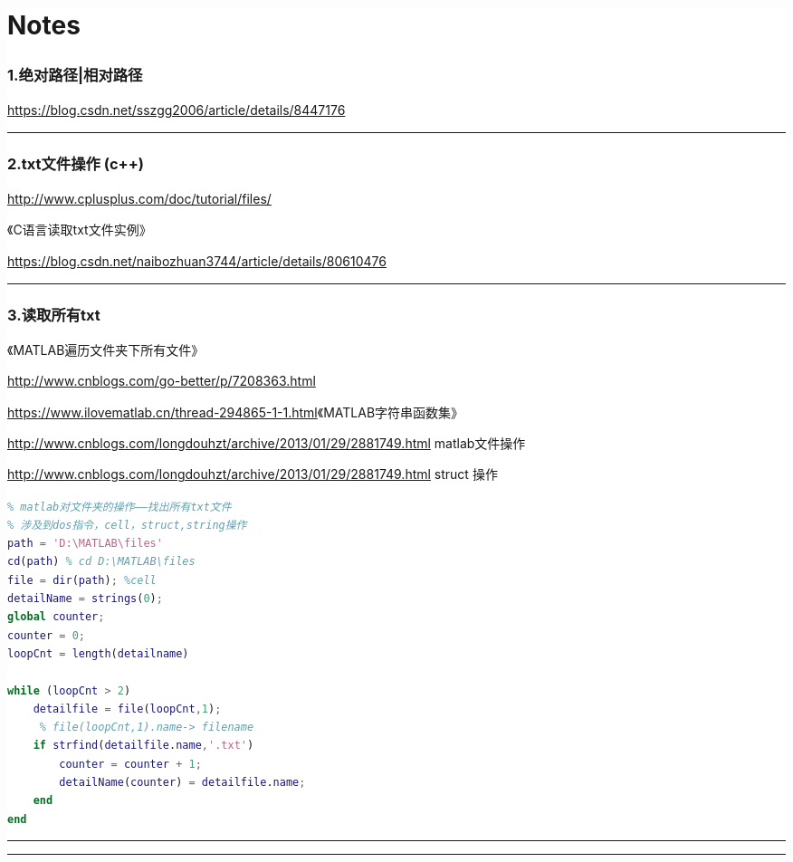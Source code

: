 # Notes



### 1.绝对路径|相对路径

<https://blog.csdn.net/sszgg2006/article/details/8447176>

---

### 2.txt文件操作 (c++)

<http://www.cplusplus.com/doc/tutorial/files/>

《C语言读取txt文件实例》

<https://blog.csdn.net/naibozhuan3744/article/details/80610476>

---

### 3.读取所有txt

《MATLAB遍历文件夹下所有文件》

<http://www.cnblogs.com/go-better/p/7208363.html>

<https://www.ilovematlab.cn/thread-294865-1-1.html>《MATLAB字符串函数集》

<http://www.cnblogs.com/longdouhzt/archive/2013/01/29/2881749.html> matlab文件操作

http://www.cnblogs.com/longdouhzt/archive/2013/01/29/2881749.html struct 操作

```matlab
% matlab对文件夹的操作——找出所有txt文件
% 涉及到dos指令，cell，struct,string操作
path = 'D:\MATLAB\files'
cd(path) % cd D:\MATLAB\files
file = dir(path); %cell
detailName = strings(0);
global counter;
counter = 0;
loopCnt = length(detailname)

while (loopCnt > 2)
	detailfile = file(loopCnt,1);
	 % file(loopCnt,1).name-> filename	
	if strfind(detailfile.name,'.txt')
		counter = counter + 1;
		detailName(counter) = detailfile.name;
	end
end
```



---

---